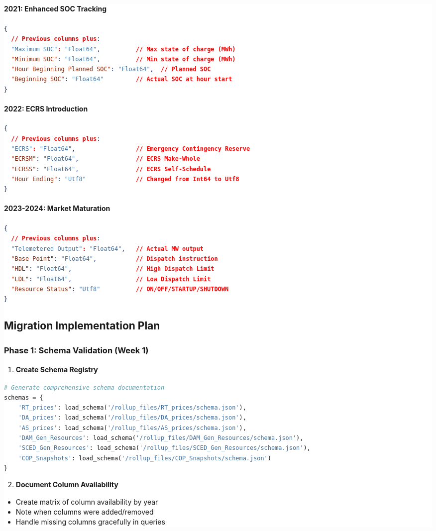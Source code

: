#### 2021: Enhanced SOC Tracking
```json
{
  // Previous columns plus:
  "Maximum SOC": "Float64",          // Max state of charge (MWh)
  "Minimum SOC": "Float64",          // Min state of charge (MWh)
  "Hour Beginning Planned SOC": "Float64",  // Planned SOC
  "Beginning SOC": "Float64"         // Actual SOC at hour start
}
```

#### 2022: ECRS Introduction
```json
{
  // Previous columns plus:
  "ECRS": "Float64",                 // Emergency Contingency Reserve
  "ECRSM": "Float64",                // ECRS Make-Whole
  "ECRSS": "Float64",                // ECRS Self-Schedule
  "Hour Ending": "Utf8"              // Changed from Int64 to Utf8
}
```

#### 2023-2024: Market Maturation
```json
{
  // Previous columns plus:
  "Telemetered Output": "Float64",   // Actual MW output
  "Base Point": "Float64",           // Dispatch instruction
  "HDL": "Float64",                  // High Dispatch Limit
  "LDL": "Float64",                  // Low Dispatch Limit
  "Resource Status": "Utf8"          // ON/OFF/STARTUP/SHUTDOWN
}
```

## Migration Implementation Plan

### Phase 1: Schema Validation (Week 1)

1. **Create Schema Registry**
```python
# Generate comprehensive schema documentation
schemas = {
    'RT_prices': load_schema('/rollup_files/RT_prices/schema.json'),
    'DA_prices': load_schema('/rollup_files/DA_prices/schema.json'),
    'AS_prices': load_schema('/rollup_files/AS_prices/schema.json'),
    'DAM_Gen_Resources': load_schema('/rollup_files/DAM_Gen_Resources/schema.json'),
    'SCED_Gen_Resources': load_schema('/rollup_files/SCED_Gen_Resources/schema.json'),
    'COP_Snapshots': load_schema('/rollup_files/COP_Snapshots/schema.json')
}
```

2. **Document Column Availability**
- Create matrix of column availability by year
- Note when columns were added/removed
- Handle missing columns gracefully in queries

